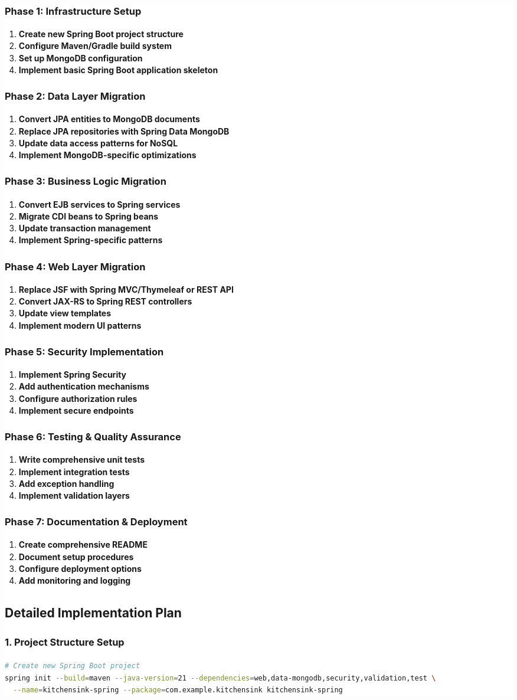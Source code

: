 ### Phase 1: Infrastructure Setup
1. **Create new Spring Boot project structure**
2. **Configure Maven/Gradle build system**
3. **Set up MongoDB configuration**
4. **Implement basic Spring Boot application skeleton**

### Phase 2: Data Layer Migration
1. **Convert JPA entities to MongoDB documents**
2. **Replace JPA repositories with Spring Data MongoDB**
3. **Update data access patterns for NoSQL**
4. **Implement MongoDB-specific optimizations**

### Phase 3: Business Logic Migration
1. **Convert EJB services to Spring services**
2. **Migrate CDI beans to Spring beans**
3. **Update transaction management**
4. **Implement Spring-specific patterns**

### Phase 4: Web Layer Migration
1. **Replace JSF with Spring MVC/Thymeleaf or REST API**
2. **Convert JAX-RS to Spring REST controllers**
3. **Update view templates**
4. **Implement modern UI patterns**

### Phase 5: Security Implementation
1. **Implement Spring Security**
2. **Add authentication mechanisms**
3. **Configure authorization rules**
4. **Implement secure endpoints**

### Phase 6: Testing & Quality Assurance
1. **Write comprehensive unit tests**
2. **Implement integration tests**
3. **Add exception handling**
4. **Implement validation layers**

### Phase 7: Documentation & Deployment
1. **Create comprehensive README**
2. **Document setup procedures**
3. **Configure deployment options**
4. **Add monitoring and logging**

## Detailed Implementation Plan

### 1. Project Structure Setup

```bash
# Create new Spring Boot project
spring init --build=maven --java-version=21 --dependencies=web,data-mongodb,security,validation,test \
  --name=kitchensink-spring --package=com.example.kitchensink kitchensink-spring
```
